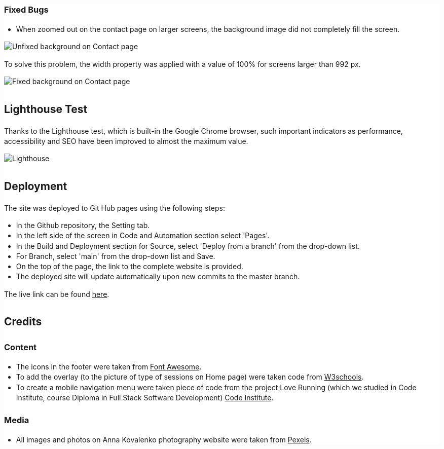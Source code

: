 ### Fixed Bugs

- When zoomed out on the contact page on larger screens, the background image did not completely fill the screen.

![Unfixed background on Contact page](readme_images/Unfixed_back_Contact.png)

To solve this problem, the width property was applied with a value of 100% for screens larger than 992 px.

![Fixed background on Contact page](readme_images/fixed_back_Contact.png)

## Lighthouse Test

Thanks to the Lighthouse test, which is built-in the Google Chrome browser, such important indicators as performance, accessibility and SEO have been improved to almost the maximum value.

![Lighthouse](readme_images/Lighthpuse_test.png)

## Deployment

The site was deployed to Git Hub pages using the following steps:

- In the Github repository, the Setting tab.
- In the left side of the screen in Code and Automation section select 'Pages'.
- In the Build and Deployment section for Source, select 'Deploy from a branch' from the drop-down list.
- For Branch, select 'main' from the drop-down list and Save.
- On the top of the page, the link to the complete website is provided.
- The deployed site will update automatically upon new commits to the master branch.

The live link can be found [here](https://oleksiikova.github.io/kovalenko-photography/index.html).

## Credits

### Content

- The icons in the footer were taken from [Font Awesome](https://fontawesome.com/).
- To add the overlay (to the picture of type of sessions on Home page) were taken code from [W3schools](https://www.w3schools.com/howto/tryit.asp?filename=tryhow_css_image_overlay_title).
- To create a mobile navigation menu were taken piece of code from the project Love Running (which we studied in Code Institute, course Diploma in Full Stack Software Development) [Code Institute](https://github.com/Code-Institute-Solutions/love-running-v3).

### Media

- All images and photos on Anna Kovalenko photography website were taken from [Pexels](https://www.pexels.com/).

